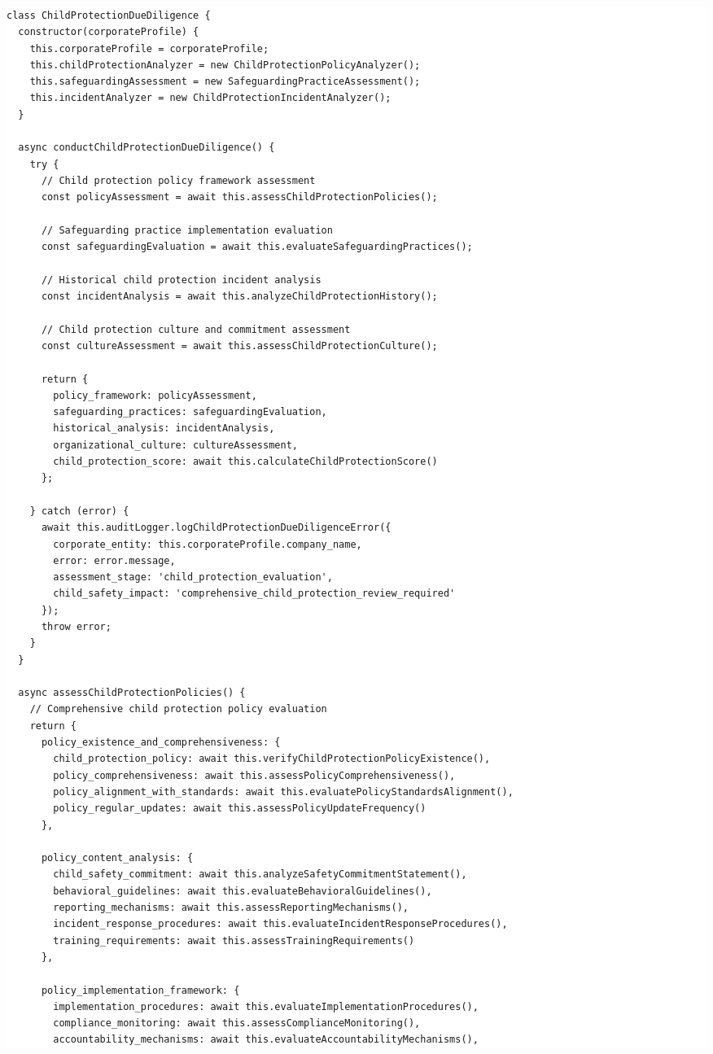 ```
class ChildProtectionDueDiligence {
  constructor(corporateProfile) {
    this.corporateProfile = corporateProfile;
    this.childProtectionAnalyzer = new ChildProtectionPolicyAnalyzer();
    this.safeguardingAssessment = new SafeguardingPracticeAssessment();
    this.incidentAnalyzer = new ChildProtectionIncidentAnalyzer();
  }
  
  async conductChildProtectionDueDiligence() {
    try {
      // Child protection policy framework assessment
      const policyAssessment = await this.assessChildProtectionPolicies();
      
      // Safeguarding practice implementation evaluation
      const safeguardingEvaluation = await this.evaluateSafeguardingPractices();
      
      // Historical child protection incident analysis
      const incidentAnalysis = await this.analyzeChildProtectionHistory();
      
      // Child protection culture and commitment assessment
      const cultureAssessment = await this.assessChildProtectionCulture();
      
      return {
        policy_framework: policyAssessment,
        safeguarding_practices: safeguardingEvaluation,
        historical_analysis: incidentAnalysis,
        organizational_culture: cultureAssessment,
        child_protection_score: await this.calculateChildProtectionScore()
      };
      
    } catch (error) {
      await this.auditLogger.logChildProtectionDueDiligenceError({
        corporate_entity: this.corporateProfile.company_name,
        error: error.message,
        assessment_stage: 'child_protection_evaluation',
        child_safety_impact: 'comprehensive_child_protection_review_required'
      });
      throw error;
    }
  }
  
  async assessChildProtectionPolicies() {
    // Comprehensive child protection policy evaluation
    return {
      policy_existence_and_comprehensiveness: {
        child_protection_policy: await this.verifyChildProtectionPolicyExistence(),
        policy_comprehensiveness: await this.assessPolicyComprehensiveness(),
        policy_alignment_with_standards: await this.evaluatePolicyStandardsAlignment(),
        policy_regular_updates: await this.assessPolicyUpdateFrequency()
      },
      
      policy_content_analysis: {
        child_safety_commitment: await this.analyzeSafetyCommitmentStatement(),
        behavioral_guidelines: await this.evaluateBehavioralGuidelines(),
        reporting_mechanisms: await this.assessReportingMechanisms(),
        incident_response_procedures: await this.evaluateIncidentResponseProcedures(),
        training_requirements: await this.assessTrainingRequirements()
      },
      
      policy_implementation_framework: {
        implementation_procedures: await this.evaluateImplementationProcedures(),
        compliance_monitoring: await this.assessComplianceMonitoring(),
        accountability_mechanisms: await this.evaluateAccountabilityMechanisms(),
```